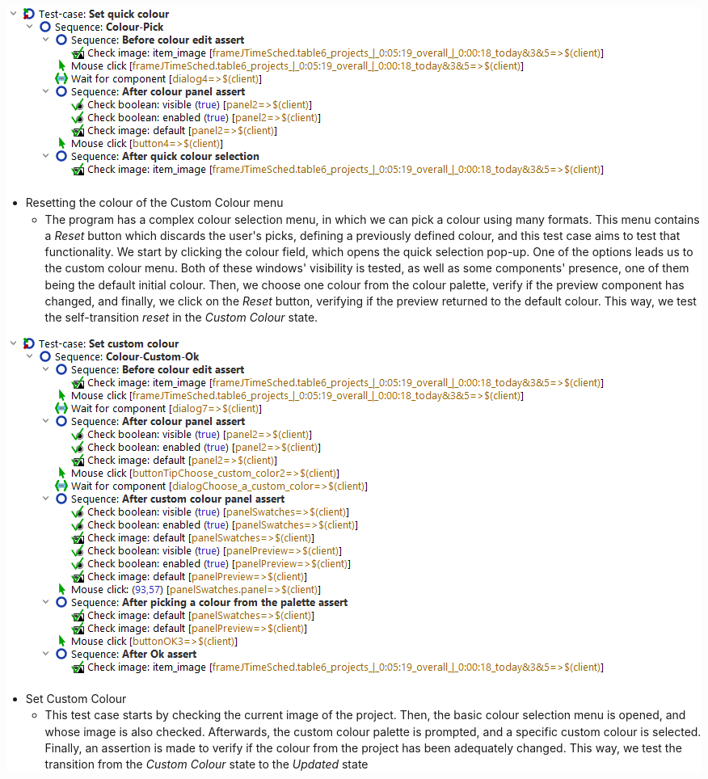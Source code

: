 ![Use Case 2 Test Case 4](./images/mbt_usecase2_test4.png)

- Resetting the colour of the Custom Colour menu
    - The program has a complex colour selection menu, in which we can pick a colour using many formats.
    This menu contains a *Reset* button which discards the user's picks, defining a previously defined colour, and this test case aims to test that functionality.
    We start by clicking the colour field, which opens the quick selection pop-up. One of the options leads us to the custom colour menu. Both of these windows' visibility is tested, as well as some components' presence, one of them being the default initial colour.
    Then, we choose one colour from the colour palette, verify if the preview component has changed, and finally, we click on the *Reset* button, verifying if the preview returned to the default colour.
    This way, we test the self-transition *reset* in the *Custom Colour* state.

![Use Case 2 Test Case 5](./images/mbt_usecase2_test5.png)

- Set Custom Colour
    - This test case starts by checking the current image of the project.
      Then, the basic colour selection menu is opened, and whose image is also checked.
      Afterwards, the custom colour palette is prompted, and a specific custom colour is selected.
      Finally, an assertion is made to verify if the colour from the project has been adequately changed.
      This way, we test the transition from the *Custom Colour* state to the *Updated* state
